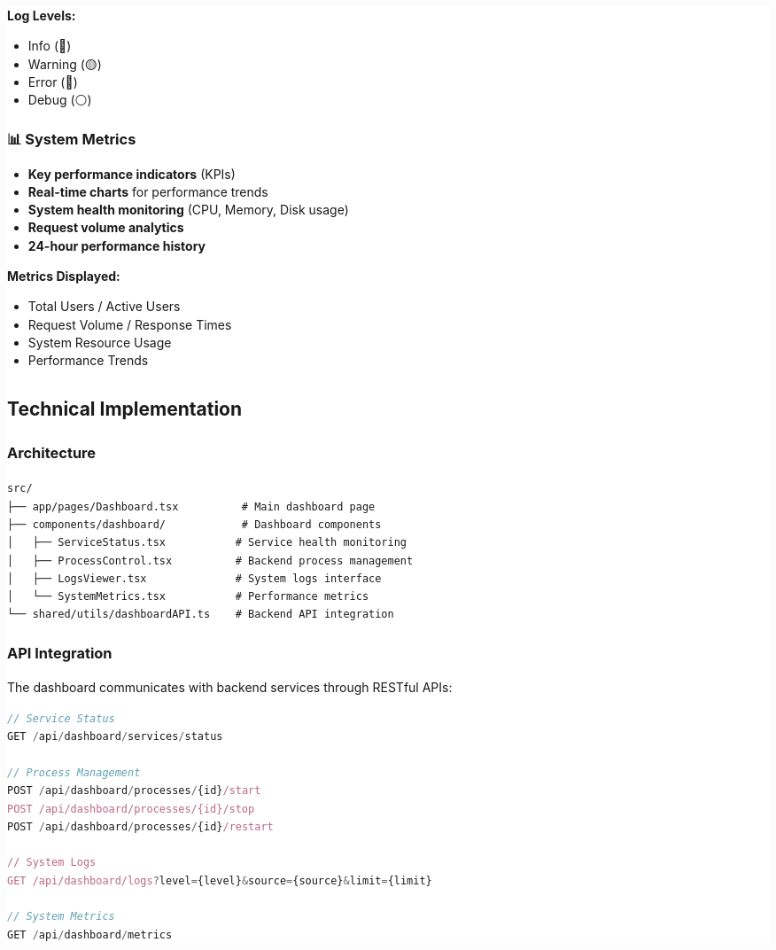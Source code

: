 **Log Levels:**
- Info (🔵)
- Warning (🟡)
- Error (🔴)
- Debug (⚪)

### 📊 System Metrics
- **Key performance indicators** (KPIs)
- **Real-time charts** for performance trends
- **System health monitoring** (CPU, Memory, Disk usage)
- **Request volume analytics**
- **24-hour performance history**

**Metrics Displayed:**
- Total Users / Active Users
- Request Volume / Response Times
- System Resource Usage
- Performance Trends

## Technical Implementation

### Architecture
```
src/
├── app/pages/Dashboard.tsx          # Main dashboard page
├── components/dashboard/            # Dashboard components
│   ├── ServiceStatus.tsx           # Service health monitoring
│   ├── ProcessControl.tsx          # Backend process management
│   ├── LogsViewer.tsx              # System logs interface
│   └── SystemMetrics.tsx           # Performance metrics
└── shared/utils/dashboardAPI.ts    # Backend API integration
```

### API Integration

The dashboard communicates with backend services through RESTful APIs:

```typescript
// Service Status
GET /api/dashboard/services/status

// Process Management
POST /api/dashboard/processes/{id}/start
POST /api/dashboard/processes/{id}/stop
POST /api/dashboard/processes/{id}/restart

// System Logs
GET /api/dashboard/logs?level={level}&source={source}&limit={limit}

// System Metrics
GET /api/dashboard/metrics
```
